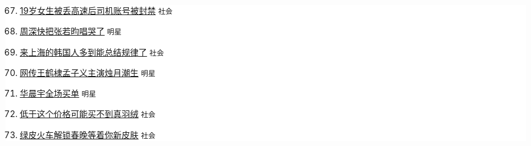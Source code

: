 67. [19岁女生被丢高速后司机账号被封禁](https://m.weibo.cn/search?containerid=100103type%3D1%26t%3D10%26q%3D%2319%E5%B2%81%E5%A5%B3%E7%94%9F%E8%A2%AB%E4%B8%A2%E9%AB%98%E9%80%9F%E5%90%8E%E5%8F%B8%E6%9C%BA%E8%B4%A6%E5%8F%B7%E8%A2%AB%E5%B0%81%E7%A6%81%23&stream_entry_id=31&isnewpage=1&extparam=seat%3D1%26flag%3D0%26lcate%3D5001%26filter_type%3Drealtimehot%26dgr%3D0%26band_rank%3D34%26cate%3D5001%26stream_entry_id%3D31%26q%3D%252319%25E5%25B2%2581%25E5%25A5%25B3%25E7%2594%259F%25E8%25A2%25AB%25E4%25B8%25A2%25E9%25AB%2598%25E9%2580%259F%25E5%2590%258E%25E5%258F%25B8%25E6%259C%25BA%25E8%25B4%25A6%25E5%258F%25B7%25E8%25A2%25AB%25E5%25B0%2581%25E7%25A6%2581%2523%26c_type%3D31%26realpos%3D34%26pos%3D33%26display_time%3D1736075622%26pre_seqid%3D1736075622150093454889) `社会` 

68. [周深快把张若昀唱哭了](https://m.weibo.cn/search?containerid=100103type%3D1%26t%3D10%26q%3D%E5%91%A8%E6%B7%B1%E5%BF%AB%E6%8A%8A%E5%BC%A0%E8%8B%A5%E6%98%80%E5%94%B1%E5%93%AD%E4%BA%86&stream_entry_id=31&isnewpage=1&extparam=seat%3D1%26flag%3D0%26lcate%3D5001%26filter_type%3Drealtimehot%26dgr%3D0%26band_rank%3D35%26cate%3D5001%26stream_entry_id%3D31%26q%3D%25E5%2591%25A8%25E6%25B7%25B1%25E5%25BF%25AB%25E6%258A%258A%25E5%25BC%25A0%25E8%258B%25A5%25E6%2598%2580%25E5%2594%25B1%25E5%2593%25AD%25E4%25BA%2586%26c_type%3D31%26realpos%3D35%26pos%3D34%26display_time%3D1736075622%26pre_seqid%3D1736075622150093454889) `明星` 

69. [来上海的韩国人多到能总结规律了](https://m.weibo.cn/search?containerid=100103type%3D1%26t%3D10%26q%3D%23%E6%9D%A5%E4%B8%8A%E6%B5%B7%E7%9A%84%E9%9F%A9%E5%9B%BD%E4%BA%BA%E5%A4%9A%E5%88%B0%E8%83%BD%E6%80%BB%E7%BB%93%E8%A7%84%E5%BE%8B%E4%BA%86%23&stream_entry_id=31&isnewpage=1&extparam=seat%3D1%26flag%3D1%26lcate%3D5001%26filter_type%3Drealtimehot%26dgr%3D0%26band_rank%3D36%26cate%3D5001%26stream_entry_id%3D31%26q%3D%2523%25E6%259D%25A5%25E4%25B8%258A%25E6%25B5%25B7%25E7%259A%2584%25E9%259F%25A9%25E5%259B%25BD%25E4%25BA%25BA%25E5%25A4%259A%25E5%2588%25B0%25E8%2583%25BD%25E6%2580%25BB%25E7%25BB%2593%25E8%25A7%2584%25E5%25BE%258B%25E4%25BA%2586%2523%26c_type%3D31%26realpos%3D36%26pos%3D35%26display_time%3D1736075622%26pre_seqid%3D1736075622150093454889) `社会` 

70. [网传王鹤棣孟子义主演烛月潮生](https://m.weibo.cn/search?containerid=100103type%3D1%26t%3D10%26q%3D%23%E7%BD%91%E4%BC%A0%E7%8E%8B%E9%B9%A4%E6%A3%A3%E5%AD%9F%E5%AD%90%E4%B9%89%E4%B8%BB%E6%BC%94%E7%83%9B%E6%9C%88%E6%BD%AE%E7%94%9F%23&stream_entry_id=31&isnewpage=1&extparam=seat%3D1%26flag%3D0%26lcate%3D5001%26filter_type%3Drealtimehot%26dgr%3D0%26band_rank%3D37%26cate%3D5001%26stream_entry_id%3D31%26q%3D%2523%25E7%25BD%2591%25E4%25BC%25A0%25E7%258E%258B%25E9%25B9%25A4%25E6%25A3%25A3%25E5%25AD%259F%25E5%25AD%2590%25E4%25B9%2589%25E4%25B8%25BB%25E6%25BC%2594%25E7%2583%259B%25E6%259C%2588%25E6%25BD%25AE%25E7%2594%259F%2523%26c_type%3D31%26realpos%3D37%26pos%3D36%26display_time%3D1736075622%26pre_seqid%3D1736075622150093454889) `明星` 

71. [华晨宇全场买单](https://m.weibo.cn/search?containerid=100103type%3D1%26t%3D10%26q%3D%23%E5%8D%8E%E6%99%A8%E5%AE%87%E5%85%A8%E5%9C%BA%E4%B9%B0%E5%8D%95%23&stream_entry_id=31&isnewpage=1&extparam=seat%3D1%26flag%3D0%26lcate%3D5001%26filter_type%3Drealtimehot%26dgr%3D0%26band_rank%3D38%26cate%3D5001%26stream_entry_id%3D31%26q%3D%2523%25E5%258D%258E%25E6%2599%25A8%25E5%25AE%2587%25E5%2585%25A8%25E5%259C%25BA%25E4%25B9%25B0%25E5%258D%2595%2523%26c_type%3D31%26realpos%3D38%26pos%3D37%26display_time%3D1736075622%26pre_seqid%3D1736075622150093454889) `明星` 

72. [低于这个价格可能买不到真羽绒](https://m.weibo.cn/search?containerid=100103type%3D1%26t%3D10%26q%3D%23%E4%BD%8E%E4%BA%8E%E8%BF%99%E4%B8%AA%E4%BB%B7%E6%A0%BC%E5%8F%AF%E8%83%BD%E4%B9%B0%E4%B8%8D%E5%88%B0%E7%9C%9F%E7%BE%BD%E7%BB%92%23&stream_entry_id=31&isnewpage=1&extparam=seat%3D1%26flag%3D0%26lcate%3D5001%26filter_type%3Drealtimehot%26dgr%3D0%26band_rank%3D39%26cate%3D5001%26stream_entry_id%3D31%26q%3D%2523%25E4%25BD%258E%25E4%25BA%258E%25E8%25BF%2599%25E4%25B8%25AA%25E4%25BB%25B7%25E6%25A0%25BC%25E5%258F%25AF%25E8%2583%25BD%25E4%25B9%25B0%25E4%25B8%258D%25E5%2588%25B0%25E7%259C%259F%25E7%25BE%25BD%25E7%25BB%2592%2523%26c_type%3D31%26realpos%3D39%26pos%3D38%26display_time%3D1736075622%26pre_seqid%3D1736075622150093454889) `社会` 

73. [绿皮火车解锁春晚等着你新皮肤](https://m.weibo.cn/search?containerid=100103type%3D1%26t%3D10%26q%3D%23%E7%BB%BF%E7%9A%AE%E7%81%AB%E8%BD%A6%E8%A7%A3%E9%94%81%E6%98%A5%E6%99%9A%E7%AD%89%E7%9D%80%E4%BD%A0%E6%96%B0%E7%9A%AE%E8%82%A4%23&stream_entry_id=31&isnewpage=1&extparam=seat%3D1%26flag%3D1%26lcate%3D5001%26filter_type%3Drealtimehot%26dgr%3D0%26band_rank%3D40%26cate%3D5001%26stream_entry_id%3D31%26q%3D%2523%25E7%25BB%25BF%25E7%259A%25AE%25E7%2581%25AB%25E8%25BD%25A6%25E8%25A7%25A3%25E9%2594%2581%25E6%2598%25A5%25E6%2599%259A%25E7%25AD%2589%25E7%259D%2580%25E4%25BD%25A0%25E6%2596%25B0%25E7%259A%25AE%25E8%2582%25A4%2523%26c_type%3D31%26realpos%3D40%26pos%3D39%26display_time%3D1736075622%26pre_seqid%3D1736075622150093454889) `社会` 
